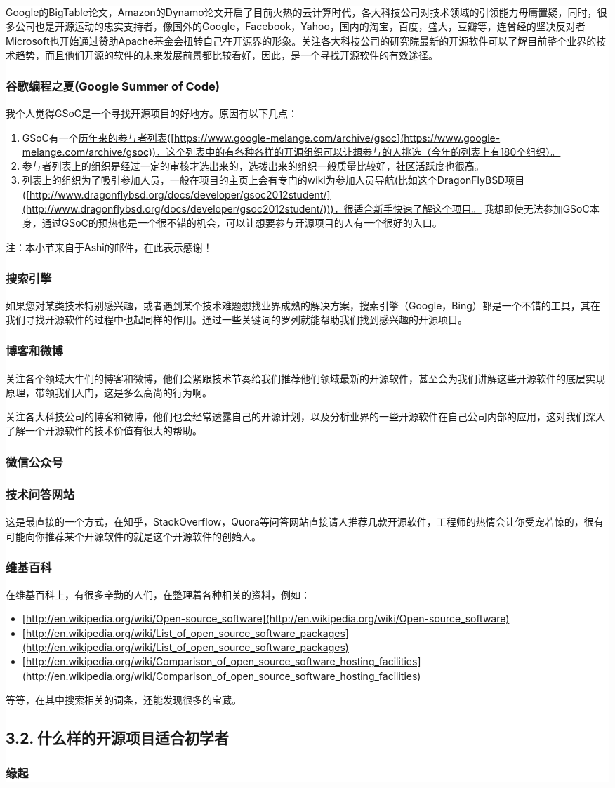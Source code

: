 Google的BigTable论文，Amazon的Dynamo论文开启了目前火热的云计算时代，各大科技公司对技术领域的引领能力毋庸置疑，同时，很多公司也是开源运动的忠实支持者，像国外的Google，Facebook，Yahoo，国内的淘宝，百度，~~盛大~~，豆瓣等，连曾经的坚决反对者 Microsoft也开始通过赞助Apache基金会扭转自己在开源界的形象。关注各大科技公司的研究院最新的开源软件可以了解目前整个业界的技术趋势，而且他们开源的软件的未来发展前景都比较看好，因此，是一个寻找开源软件的有效途径。

### 谷歌编程之夏(Google Summer of Code)

我个人觉得GSoC是一个寻找开源项目的好地方。原因有以下几点：

1. GSoC有一个[历年来的参与者列表](https://www.google-melange.com/archive/gsoc)([https://www.google-melange.com/archive/gsoc](https://www.google-melange.com/archive/gsoc))，这个列表中的有各种各样的开源组织可以让想参与的人挑选（今年的列表上有180个组织）。
2. 参与者列表上的组织是经过一定的审核才选出来的，选拨出来的组织一般质量比较好，社区活跃度也很高。
3. 列表上的组织为了吸引参加人员，一般在项目的主页上会有专门的wiki为参加人员导航(比如这个[DragonFlyBSD项目](http://www.dragonflybsd.org/docs/developer/gsoc2012student/)([http://www.dragonflybsd.org/docs/developer/gsoc2012student/](http://www.dragonflybsd.org/docs/developer/gsoc2012student/)))，很适合新手快速了解这个项目。
我想即使无法参加GSoC本身，通过GSoC的预热也是一个很不错的机会，可以让想要参与开源项目的人有一个很好的入口。

注：本小节来自于Ashi的邮件，在此表示感谢！

### 搜索引擎

如果您对某类技术特别感兴趣，或者遇到某个技术难题想找业界成熟的解决方案，搜索引擎（Google，Bing）都是一个不错的工具，其在我们寻找开源软件的过程中也起同样的作用。通过一些关键词的罗列就能帮助我们找到感兴趣的开源项目。

### 博客和微博

关注各个领域大牛们的博客和微博，他们会紧跟技术节奏给我们推荐他们领域最新的开源软件，甚至会为我们讲解这些开源软件的底层实现原理，带领我们入门，这是多么高尚的行为啊。

关注各大科技公司的博客和微博，他们也会经常透露自己的开源计划，以及分析业界的一些开源软件在自己公司内部的应用，这对我们深入了解一个开源软件的技术价值有很大的帮助。

### 微信公众号



### 技术问答网站

这是最直接的一个方式，在知乎，StackOverflow，Quora等问答网站直接请人推荐几款开源软件，工程师的热情会让你受宠若惊的，很有可能向你推荐某个开源软件的就是这个开源软件的创始人。

### 维基百科

在维基百科上，有很多辛勤的人们，在整理着各种相关的资料，例如：

* [http://en.wikipedia.org/wiki/Open-source_software](http://en.wikipedia.org/wiki/Open-source_software)
* [http://en.wikipedia.org/wiki/List_of_open_source_software_packages](http://en.wikipedia.org/wiki/List_of_open_source_software_packages)
* [http://en.wikipedia.org/wiki/Comparison_of_open_source_software_hosting_facilities](http://en.wikipedia.org/wiki/Comparison_of_open_source_software_hosting_facilities)

等等，在其中搜索相关的词条，还能发现很多的宝藏。

## 3.2. 什么样的开源项目适合初学者

### 缘起
